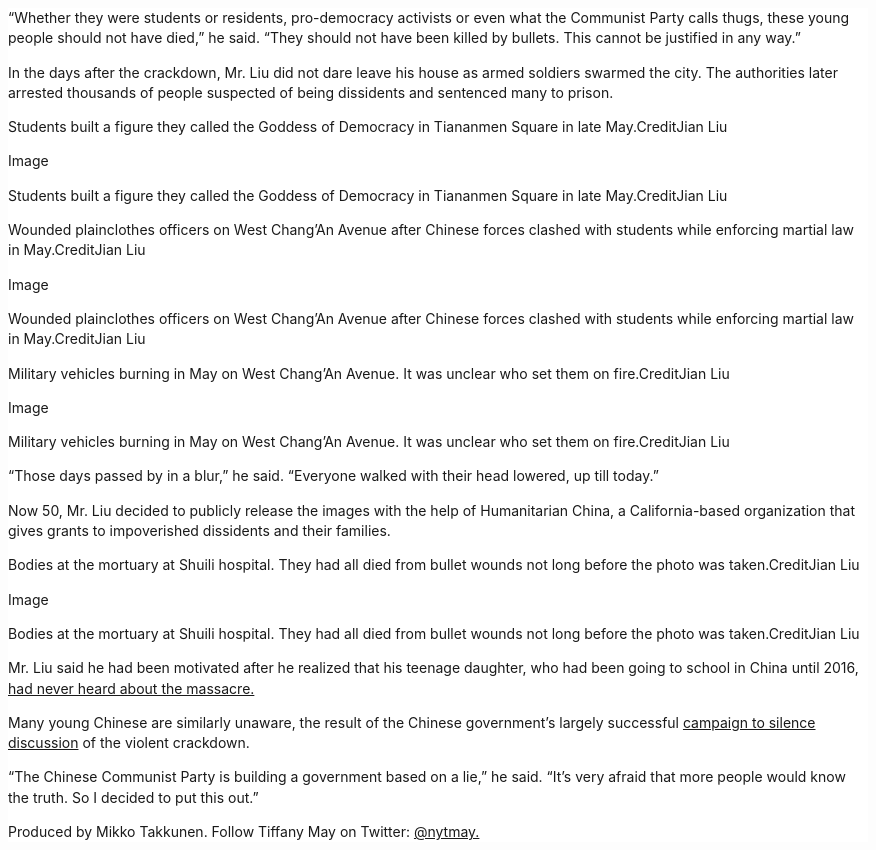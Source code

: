 “Whether they were students or residents, pro-democracy activists or even what the Communist Party calls thugs, these young people should not have died,” he said. “They should not have been killed by bullets. This cannot be justified in any way.”

In the days after the crackdown, Mr. Liu did not dare leave his house as armed soldiers swarmed the city. The authorities later arrested thousands of people suspected of being dissidents and sentenced many to prison.

Students built a figure they called the Goddess of Democracy in Tiananmen Square in late May.CreditJian Liu

Image

Students built a figure they called the Goddess of Democracy in Tiananmen Square in late May.CreditJian Liu

Wounded plainclothes officers on West Chang’An Avenue after Chinese forces clashed with students while enforcing martial law in May.CreditJian Liu

Image

Wounded plainclothes officers on West Chang’An Avenue after Chinese forces clashed with students while enforcing martial law in May.CreditJian Liu

Military vehicles burning in May on West Chang’An Avenue. It was unclear who set them on fire.CreditJian Liu

Image

Military vehicles burning in May on West Chang’An Avenue. It was unclear who set them on fire.CreditJian Liu

“Those days passed by in a blur,” he said. “Everyone walked with their head lowered, up till today.”

Now 50, Mr. Liu decided to publicly release the images with the help of Humanitarian China, a California-based organization that gives grants to impoverished dissidents and their families.

Bodies at the mortuary at Shuili hospital. They had all died from bullet wounds not long before the photo was taken.CreditJian Liu

Image

Bodies at the mortuary at Shuili hospital. They had all died from bullet wounds not long before the photo was taken.CreditJian Liu

Mr. Liu said he had been motivated after he realized that his teenage daughter, who had been going to school in China until 2016, [had never heard about the massacre.](https://www.nytimes.com/2009/05/22/world/asia/22tiananmen.html?module=inline)

Many young Chinese are similarly unaware, the result of the Chinese government’s largely successful [campaign to silence discussion](https://www.nytimes.com/2014/05/28/world/asia/tiananmen-square-anniversary-prompts-campaign-of-silence.html?module=inline) of the violent crackdown.

“The Chinese Communist Party is building a government based on a lie,” he said. “It’s very afraid that more people would know the truth. So I decided to put this out.”

Produced by Mikko Takkunen.
Follow Tiffany May on Twitter: [@nytmay.](https://twitter.com/nytmay)
